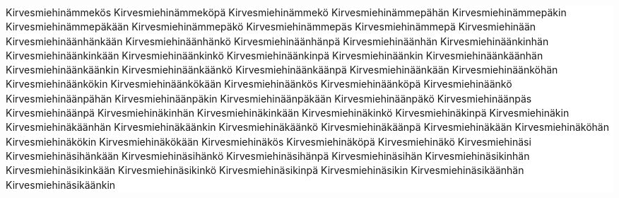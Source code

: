 Kirvesmiehinämmekös
Kirvesmiehinämmeköpä
Kirvesmiehinämmekö
Kirvesmiehinämmepähän
Kirvesmiehinämmepäkin
Kirvesmiehinämmepäkään
Kirvesmiehinämmepäkö
Kirvesmiehinämmepäs
Kirvesmiehinämmepä
Kirvesmiehinään
Kirvesmiehinäänhänkään
Kirvesmiehinäänhänkö
Kirvesmiehinäänhänpä
Kirvesmiehinäänhän
Kirvesmiehinäänkinhän
Kirvesmiehinäänkinkään
Kirvesmiehinäänkinkö
Kirvesmiehinäänkinpä
Kirvesmiehinäänkin
Kirvesmiehinäänkäänhän
Kirvesmiehinäänkäänkin
Kirvesmiehinäänkäänkö
Kirvesmiehinäänkäänpä
Kirvesmiehinäänkään
Kirvesmiehinäänköhän
Kirvesmiehinäänkökin
Kirvesmiehinäänkökään
Kirvesmiehinäänkös
Kirvesmiehinäänköpä
Kirvesmiehinäänkö
Kirvesmiehinäänpähän
Kirvesmiehinäänpäkin
Kirvesmiehinäänpäkään
Kirvesmiehinäänpäkö
Kirvesmiehinäänpäs
Kirvesmiehinäänpä
Kirvesmiehinäkinhän
Kirvesmiehinäkinkään
Kirvesmiehinäkinkö
Kirvesmiehinäkinpä
Kirvesmiehinäkin
Kirvesmiehinäkäänhän
Kirvesmiehinäkäänkin
Kirvesmiehinäkäänkö
Kirvesmiehinäkäänpä
Kirvesmiehinäkään
Kirvesmiehinäköhän
Kirvesmiehinäkökin
Kirvesmiehinäkökään
Kirvesmiehinäkös
Kirvesmiehinäköpä
Kirvesmiehinäkö
Kirvesmiehinäsi
Kirvesmiehinäsihänkään
Kirvesmiehinäsihänkö
Kirvesmiehinäsihänpä
Kirvesmiehinäsihän
Kirvesmiehinäsikinhän
Kirvesmiehinäsikinkään
Kirvesmiehinäsikinkö
Kirvesmiehinäsikinpä
Kirvesmiehinäsikin
Kirvesmiehinäsikäänhän
Kirvesmiehinäsikäänkin